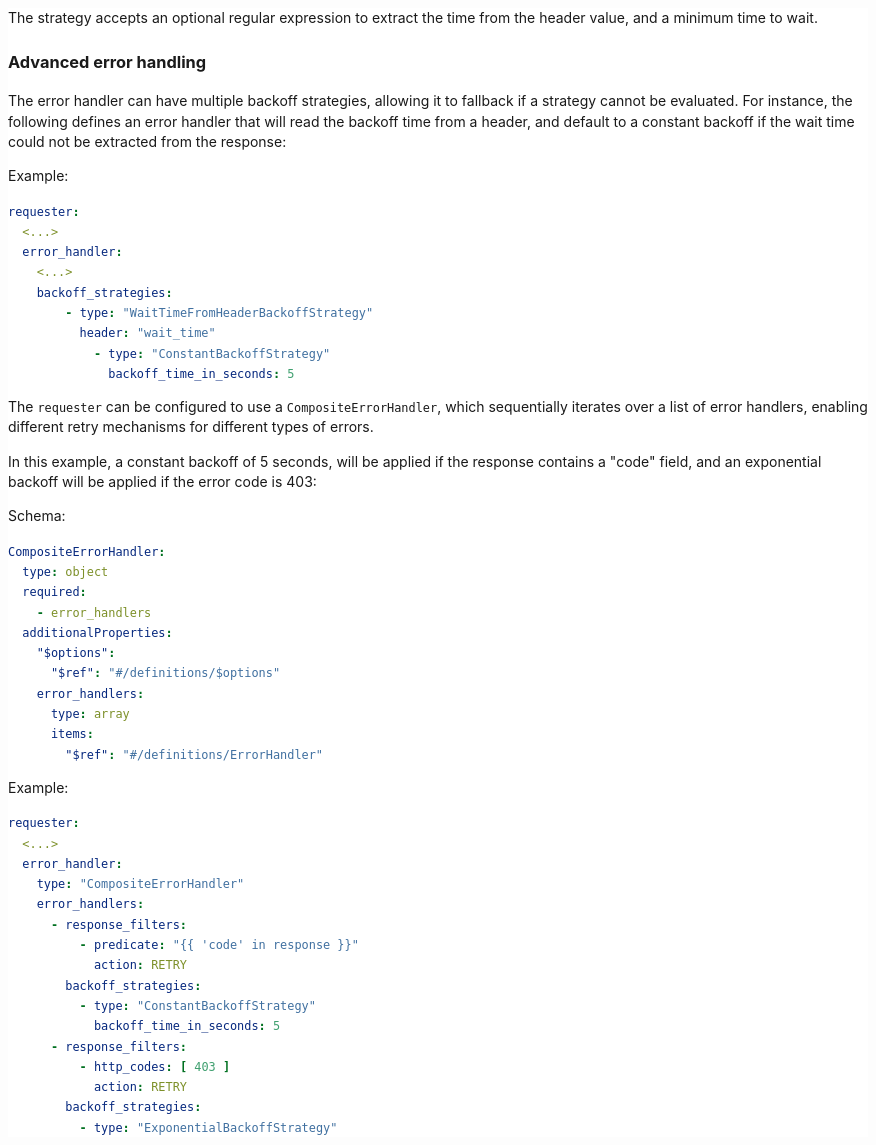 The strategy accepts an optional regular expression to extract the time from the header value, and a minimum time to wait.

### Advanced error handling

The error handler can have multiple backoff strategies, allowing it to fallback if a strategy cannot be evaluated.
For instance, the following defines an error handler that will read the backoff time from a header, and default to a constant backoff if the wait time could not be extracted from the response:

Example:

```yaml
requester:
  <...>
  error_handler:
    <...>
    backoff_strategies:
        - type: "WaitTimeFromHeaderBackoffStrategy"
          header: "wait_time"
            - type: "ConstantBackoffStrategy"
              backoff_time_in_seconds: 5

```

The `requester` can be configured to use a `CompositeErrorHandler`, which sequentially iterates over a list of error handlers, enabling different retry mechanisms for different types of errors.

In this example, a constant backoff of 5 seconds, will be applied if the response contains a "code" field, and an exponential backoff will be applied if the error code is 403:

Schema:

```yaml
CompositeErrorHandler:
  type: object
  required:
    - error_handlers
  additionalProperties:
    "$options":
      "$ref": "#/definitions/$options"
    error_handlers:
      type: array
      items:
        "$ref": "#/definitions/ErrorHandler"
```

Example:

```yaml
requester:
  <...>
  error_handler:
    type: "CompositeErrorHandler"
    error_handlers:
      - response_filters:
          - predicate: "{{ 'code' in response }}"
            action: RETRY
        backoff_strategies:
          - type: "ConstantBackoffStrategy"
            backoff_time_in_seconds: 5
      - response_filters:
          - http_codes: [ 403 ]
            action: RETRY
        backoff_strategies:
          - type: "ExponentialBackoffStrategy"
```
